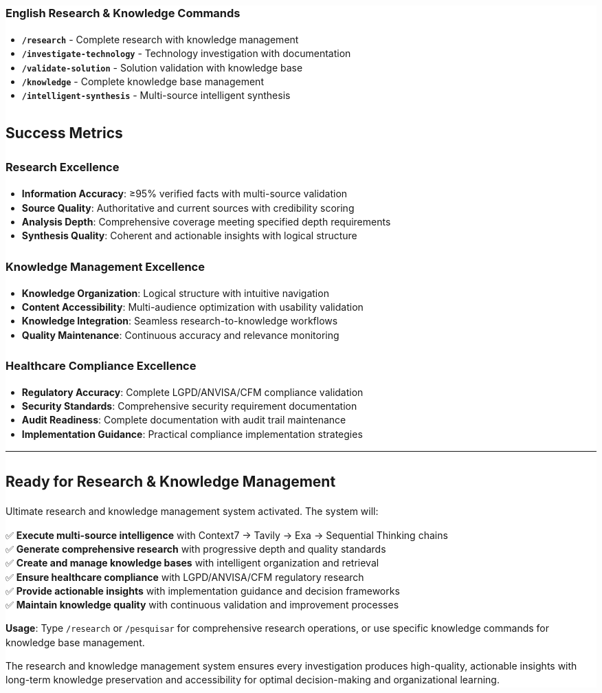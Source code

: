 ### English Research & Knowledge Commands

- **`/research`** - Complete research with knowledge management
- **`/investigate-technology`** - Technology investigation with documentation
- **`/validate-solution`** - Solution validation with knowledge base
- **`/knowledge`** - Complete knowledge base management
- **`/intelligent-synthesis`** - Multi-source intelligent synthesis

## Success Metrics

### Research Excellence

- **Information Accuracy**: ≥95% verified facts with multi-source validation
- **Source Quality**: Authoritative and current sources with credibility scoring
- **Analysis Depth**: Comprehensive coverage meeting specified depth requirements
- **Synthesis Quality**: Coherent and actionable insights with logical structure

### Knowledge Management Excellence

- **Knowledge Organization**: Logical structure with intuitive navigation
- **Content Accessibility**: Multi-audience optimization with usability validation
- **Knowledge Integration**: Seamless research-to-knowledge workflows
- **Quality Maintenance**: Continuous accuracy and relevance monitoring

### Healthcare Compliance Excellence

- **Regulatory Accuracy**: Complete LGPD/ANVISA/CFM compliance validation
- **Security Standards**: Comprehensive security requirement documentation
- **Audit Readiness**: Complete documentation with audit trail maintenance
- **Implementation Guidance**: Practical compliance implementation strategies

---

## Ready for Research & Knowledge Management

Ultimate research and knowledge management system activated. The system will:

✅ **Execute multi-source intelligence** with Context7 → Tavily → Exa → Sequential Thinking chains\
✅ **Generate comprehensive research** with progressive depth and quality standards\
✅ **Create and manage knowledge bases** with intelligent organization and retrieval\
✅ **Ensure healthcare compliance** with LGPD/ANVISA/CFM regulatory research\
✅ **Provide actionable insights** with implementation guidance and decision frameworks\
✅ **Maintain knowledge quality** with continuous validation and improvement processes

**Usage**: Type `/research` or `/pesquisar` for comprehensive research operations, or use specific
knowledge commands for knowledge base management.

The research and knowledge management system ensures every investigation produces high-quality,
actionable insights with long-term knowledge preservation and accessibility for optimal
decision-making and organizational learning.
